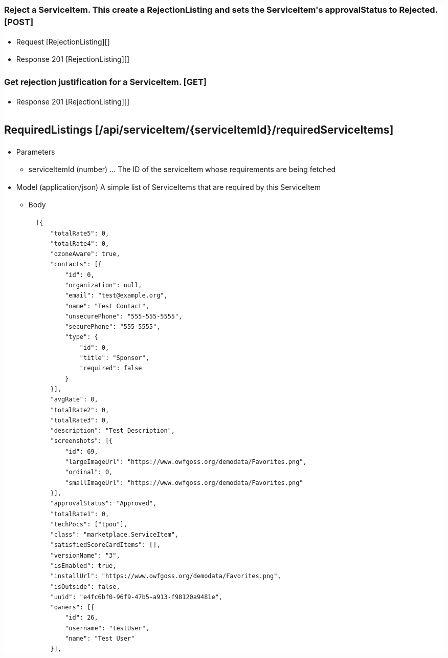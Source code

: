 ### Reject a ServiceItem. This create a RejectionListing and sets the ServiceItem's approvalStatus to Rejected. [POST]
+ Request
    [RejectionListing][]

+ Response 201
    [RejectionListing][]

### Get rejection justification for a ServiceItem. [GET]

+ Response 201
    [RejectionListing][]

## RequiredListings [/api/serviceItem/{serviceItemId}/requiredServiceItems]
+ Parameters
    + serviceItemId (number) ... The ID of the serviceItem whose requirements are being fetched

+ Model (application/json)
    A simple list of ServiceItems that are required by this ServiceItem
    + Body

            [{
                "totalRate5": 0,
                "totalRate4": 0,
                "ozoneAware": true,
                "contacts": [{
                    "id": 0,
                    "organization": null,
                    "email": "test@example.org",
                    "name": "Test Contact",
                    "unsecurePhone": "555-555-5555",
                    "securePhone": "555-5555",
                    "type": {
                        "id": 0,
                        "title": "Sponsor",
                        "required": false
                    }
                }],
                "avgRate": 0,
                "totalRate2": 0,
                "totalRate3": 0,
                "description": "Test Description",
                "screenshots": [{
                    "id": 69,
                    "largeImageUrl": "https://www.owfgoss.org/demodata/Favorites.png",
                    "ordinal": 0,
                    "smallImageUrl": "https://www.owfgoss.org/demodata/Favorites.png"
                }],
                "approvalStatus": "Approved",
                "totalRate1": 0,
                "techPocs": ["tpou"],
                "class": "marketplace.ServiceItem",
                "satisfiedScoreCardItems": [],
                "versionName": "3",
                "isEnabled": true,
                "installUrl": "https://www.owfgoss.org/demodata/Favorites.png",
                "isOutside": false,
                "uuid": "e4fc6bf0-96f9-47b5-a913-f98120a9481e",
                "owners": [{
                    "id": 26,
                    "username": "testUser",
                    "name": "Test User"
                }],